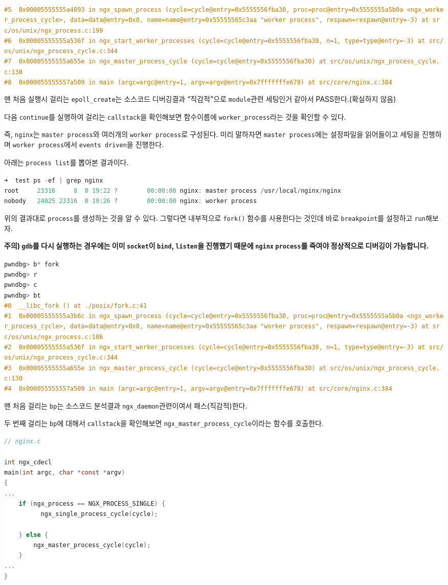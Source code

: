 ```c
#5  0x00005555555a4093 in ngx_spawn_process (cycle=cycle@entry=0x5555556fba30, proc=proc@entry=0x5555555a5b0a <ngx_worker_process_cycle>, data=data@entry=0x0, name=name@entry=0x55555565c3aa "worker process", respawn=respawn@entry=-3) at src/os/unix/ngx_process.c:199
#6  0x00005555555a536f in ngx_start_worker_processes (cycle=cycle@entry=0x5555556fba30, n=1, type=type@entry=-3) at src/os/unix/ngx_process_cycle.c:344
#7  0x00005555555a655e in ngx_master_process_cycle (cycle=cycle@entry=0x5555556fba30) at src/os/unix/ngx_process_cycle.c:130
#8  0x000055555557a509 in main (argc=argc@entry=1, argv=argv@entry=0x7fffffffe678) at src/core/nginx.c:384
```

맨 처음 실행시 걸리는 `epoll_create`는 소스코드 디버깅결과 “직감적”으로 `module`관련 세팅인거 같아서 PASS한다.(확실하지 않음)

다음 `continue`를 실행하여 걸리는 `callstack`을 확인해보면 함수이름에 `worker_process`라는 것을 확인할 수 있다. 

즉, `nginx`는 `master process`와 여러개의 `worker process`로 구성된다. 미리 말하자면 `master process`에는 설정파일을 읽어들이고 세팅을 진행하며 `worker process`에서 `events driven`을 진행한다.

아래는 `process list`를 뽑아본 결과이다. 

```c
➜  test ps -ef | grep nginx
root     23316     8  0 19:22 ?        00:00:00 nginx: master process /usr/local/nginx/nginx
nobody   24025 23316  0 19:26 ?        00:00:00 nginx: worker process
```

위의 결과대로 `process`를 생성하는 것을 알 수 있다. 그렇다면 내부적으로 `fork()` 함수를 사용한다는 것인데 바로 `breakpoint`를 설정하고 `run`해보자. 

**주의) `gdb`를 다시 실행하는 경우에는 이미 `socket`이 `bind`, `listen`을 진행했기 때문에 `nginx` `process`를 죽여야 정상적으로 디버깅이 가능합니다.** 

```c
pwndbg> b* fork
pwndbg> r
pwndbg> c
pwndbg> bt
#0  __libc_fork () at ./posix/fork.c:41
#1  0x00005555555a3b6c in ngx_spawn_process (cycle=cycle@entry=0x5555556fba30, proc=proc@entry=0x5555555a5b0a <ngx_worker_process_cycle>, data=data@entry=0x0, name=name@entry=0x55555565c3aa "worker process", respawn=respawn@entry=-3) at src/os/unix/ngx_process.c:186
#2  0x00005555555a536f in ngx_start_worker_processes (cycle=cycle@entry=0x5555556fba30, n=1, type=type@entry=-3) at src/os/unix/ngx_process_cycle.c:344
#3  0x00005555555a655e in ngx_master_process_cycle (cycle=cycle@entry=0x5555556fba30) at src/os/unix/ngx_process_cycle.c:130
#4  0x000055555557a509 in main (argc=argc@entry=1, argv=argv@entry=0x7fffffffe678) at src/core/nginx.c:384
```

맨 처음 걸리는 `bp`는 소스코드 분석결과 `ngx_daemon`관련이여서 패스(직감적)한다. 

두 번째 걸리는 `bp`에 대해서 `callstack`을 확인해보면 `ngx_master_process_cycle`이라는 함수를 호출한다. 

```c
// nginx.c 

int ngx_cdecl
main(int argc, char *const *argv)
{
...
	if (ngx_process == NGX_PROCESS_SINGLE) {
	      ngx_single_process_cycle(cycle);
	
	} else {
	    ngx_master_process_cycle(cycle);
	}
...
}
```
